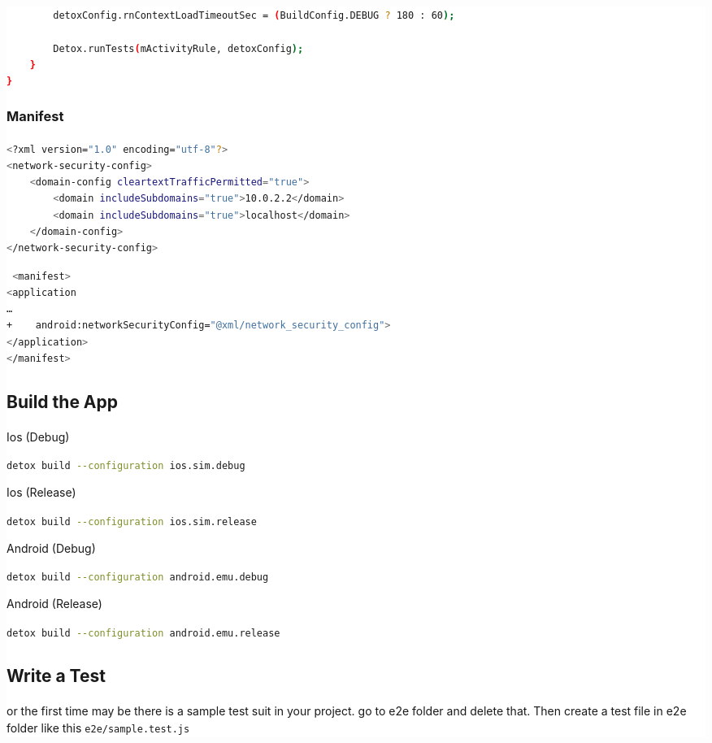 ```bash
        detoxConfig.rnContextLoadTimeoutSec = (BuildConfig.DEBUG ? 180 : 60);

        Detox.runTests(mActivityRule, detoxConfig);
    }
}
```

### Manifest

```bash
<?xml version="1.0" encoding="utf-8"?>
<network-security-config>
    <domain-config cleartextTrafficPermitted="true">
        <domain includeSubdomains="true">10.0.2.2</domain>
        <domain includeSubdomains="true">localhost</domain>
    </domain-config>
</network-security-config>
```

```bash
 <manifest>
<application
…
+    android:networkSecurityConfig="@xml/network_security_config">
</application>
</manifest>
```

## Build the App

Ios (Debug)

```bash
detox build --configuration ios.sim.debug
```

Ios (Release)

```bash
detox build --configuration ios.sim.release
```

Android (Debug)

```bash
detox build --configuration android.emu.debug
```
Android (Release)

```bash
detox build --configuration android.emu.release
```

## Write a Test

or the first time may be there is a sample test suit in your project. go to e2e folder and delete that. Then create a test file in e2e folder like this `e2e/sample.test.js`
